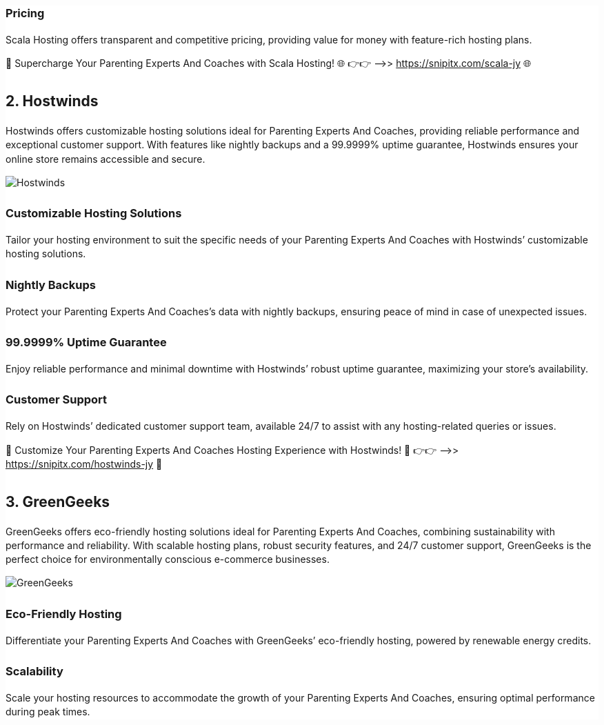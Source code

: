 ### Pricing
Scala Hosting offers transparent and competitive pricing, providing value for money with feature-rich hosting plans.

🚀 Supercharge Your Parenting Experts And Coaches with Scala Hosting! 🌐
👉👉 -->> https://snipitx.com/scala-jy 🌐

## 2. Hostwinds

Hostwinds offers customizable hosting solutions ideal for Parenting Experts And Coaches, providing reliable performance and exceptional customer support. With features like nightly backups and a 99.9999% uptime guarantee, Hostwinds ensures your online store remains accessible and secure.

![Hostwinds](https://i.imgur.com/53aSNXx.jpeg "Hostwinds Hosting")

### Customizable Hosting Solutions
Tailor your hosting environment to suit the specific needs of your Parenting Experts And Coaches with Hostwinds’ customizable hosting solutions.

### Nightly Backups
Protect your Parenting Experts And Coaches’s data with nightly backups, ensuring peace of mind in case of unexpected issues.

### 99.9999% Uptime Guarantee
Enjoy reliable performance and minimal downtime with Hostwinds’ robust uptime guarantee, maximizing your store’s availability.

### Customer Support
Rely on Hostwinds’ dedicated customer support team, available 24/7 to assist with any hosting-related queries or issues.

🌟 Customize Your Parenting Experts And Coaches Hosting Experience with Hostwinds! 🚀
👉👉 -->> https://snipitx.com/hostwinds-jy 🚀


## 3. GreenGeeks

GreenGeeks offers eco-friendly hosting solutions ideal for Parenting Experts And Coaches, combining sustainability with performance and reliability. With scalable hosting plans, robust security features, and 24/7 customer support, GreenGeeks is the perfect choice for environmentally conscious e-commerce businesses.

![GreenGeeks](https://i.imgur.com/eEwuntu.jpg "GreenGeeks Hosting")

### Eco-Friendly Hosting
Differentiate your Parenting Experts And Coaches with GreenGeeks’ eco-friendly hosting, powered by renewable energy credits.

### Scalability
Scale your hosting resources to accommodate the growth of your Parenting Experts And Coaches, ensuring optimal performance during peak times.
